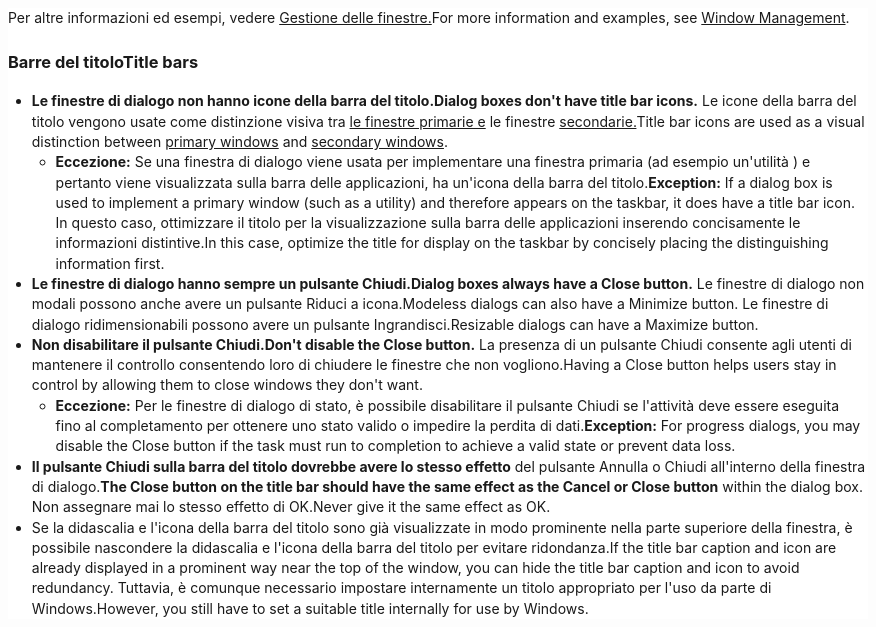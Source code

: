 <span data-ttu-id="0fbd0-294">Per altre informazioni ed esempi, vedere [Gestione delle finestre.](win-window-mgt.md)</span><span class="sxs-lookup"><span data-stu-id="0fbd0-294">For more information and examples, see [Window Management](win-window-mgt.md).</span></span>

### <a name="title-bars"></a><span data-ttu-id="0fbd0-295">Barre del titolo</span><span class="sxs-lookup"><span data-stu-id="0fbd0-295">Title bars</span></span>

-   <span data-ttu-id="0fbd0-296">**Le finestre di dialogo non hanno icone della barra del titolo.**</span><span class="sxs-lookup"><span data-stu-id="0fbd0-296">**Dialog boxes don't have title bar icons.**</span></span> <span data-ttu-id="0fbd0-297">Le icone della barra del titolo vengono usate come distinzione visiva tra [le finestre primarie e](glossary.md) le finestre [secondarie.](glossary.md)</span><span class="sxs-lookup"><span data-stu-id="0fbd0-297">Title bar icons are used as a visual distinction between [primary windows](glossary.md) and [secondary windows](glossary.md).</span></span>
    -   <span data-ttu-id="0fbd0-298">**Eccezione:** Se una finestra di dialogo viene usata per implementare una finestra primaria (ad esempio un'utilità ) e pertanto viene visualizzata sulla barra delle applicazioni, ha un'icona della barra del titolo.</span><span class="sxs-lookup"><span data-stu-id="0fbd0-298">**Exception:** If a dialog box is used to implement a primary window (such as a utility) and therefore appears on the taskbar, it does have a title bar icon.</span></span> <span data-ttu-id="0fbd0-299">In questo caso, ottimizzare il titolo per la visualizzazione sulla barra delle applicazioni inserendo concisamente le informazioni distintive.</span><span class="sxs-lookup"><span data-stu-id="0fbd0-299">In this case, optimize the title for display on the taskbar by concisely placing the distinguishing information first.</span></span>
-   <span data-ttu-id="0fbd0-300">**Le finestre di dialogo hanno sempre un pulsante Chiudi.**</span><span class="sxs-lookup"><span data-stu-id="0fbd0-300">**Dialog boxes always have a Close button.**</span></span> <span data-ttu-id="0fbd0-301">Le finestre di dialogo non modali possono anche avere un pulsante Riduci a icona.</span><span class="sxs-lookup"><span data-stu-id="0fbd0-301">Modeless dialogs can also have a Minimize button.</span></span> <span data-ttu-id="0fbd0-302">Le finestre di dialogo ridimensionabili possono avere un pulsante Ingrandisci.</span><span class="sxs-lookup"><span data-stu-id="0fbd0-302">Resizable dialogs can have a Maximize button.</span></span>
-   <span data-ttu-id="0fbd0-303">**Non disabilitare il pulsante Chiudi.**</span><span class="sxs-lookup"><span data-stu-id="0fbd0-303">**Don't disable the Close button.**</span></span> <span data-ttu-id="0fbd0-304">La presenza di un pulsante Chiudi consente agli utenti di mantenere il controllo consentendo loro di chiudere le finestre che non vogliono.</span><span class="sxs-lookup"><span data-stu-id="0fbd0-304">Having a Close button helps users stay in control by allowing them to close windows they don't want.</span></span>
    -   <span data-ttu-id="0fbd0-305">**Eccezione:** Per le finestre di dialogo di stato, è possibile disabilitare il pulsante Chiudi se l'attività deve essere eseguita fino al completamento per ottenere uno stato valido o impedire la perdita di dati.</span><span class="sxs-lookup"><span data-stu-id="0fbd0-305">**Exception:** For progress dialogs, you may disable the Close button if the task must run to completion to achieve a valid state or prevent data loss.</span></span>
-   <span data-ttu-id="0fbd0-306">**Il pulsante Chiudi sulla barra del titolo dovrebbe avere lo stesso effetto** del pulsante Annulla o Chiudi all'interno della finestra di dialogo.</span><span class="sxs-lookup"><span data-stu-id="0fbd0-306">**The Close button on the title bar should have the same effect as the Cancel or Close button** within the dialog box.</span></span> <span data-ttu-id="0fbd0-307">Non assegnare mai lo stesso effetto di OK.</span><span class="sxs-lookup"><span data-stu-id="0fbd0-307">Never give it the same effect as OK.</span></span>
-   <span data-ttu-id="0fbd0-308">Se la didascalia e l'icona della barra del titolo sono già visualizzate in modo prominente nella parte superiore della finestra, è possibile nascondere la didascalia e l'icona della barra del titolo per evitare ridondanza.</span><span class="sxs-lookup"><span data-stu-id="0fbd0-308">If the title bar caption and icon are already displayed in a prominent way near the top of the window, you can hide the title bar caption and icon to avoid redundancy.</span></span> <span data-ttu-id="0fbd0-309">Tuttavia, è comunque necessario impostare internamente un titolo appropriato per l'uso da parte di Windows.</span><span class="sxs-lookup"><span data-stu-id="0fbd0-309">However, you still have to set a suitable title internally for use by Windows.</span></span>
